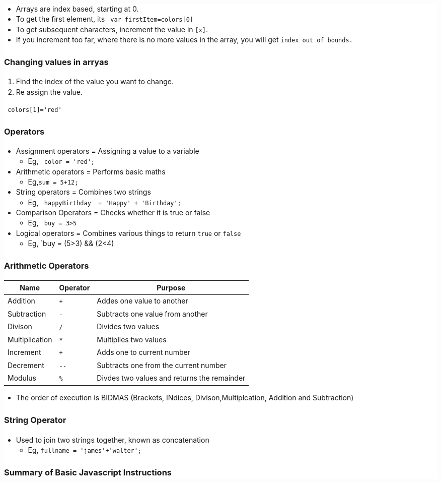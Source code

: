 * Arrays are index based, starting at 0.
* To get the first element, its ` var firstItem=colors[0]`
* To get subsequent characters, increment the value in `[x]`.
* If you increment too far, where there is no more values in the array, you will get `index out of bounds.`

### Changing values in arryas

1. Find the index of the value you want to change.
2. Re assign the value.

` colors[1]='red'`

### Operators

* Assignment operators =  Assigning a value to a variable
	* Eg, ` color = 'red';`
* Arithmetic operators = Performs basic maths
	* Eg,`sum = 5+12;`
*  String operators = Combines two strings
	* Eg, ` happyBirthday  = 'Happy' + 'Birthday';`
* Comparison Operators = Checks whether it is true or false
	* Eg, ` buy = 3>5`
* Logical operators  = Combines various things to return `true` or `false`
	* Eg, `buy = (5>3) && (2<4)

### Arithmetic Operators

|Name              | Operator| Purpose                                                            | 
|--------------|----------|--------------------------------------------|
|Addition          | ``+``     | Addes one value to another                           |
|Subtraction    | ``-``      | Subtracts one value from another                 | 
|Divison           | ``/``       | Divides two values                                          |
|Multiplication |``*``       | Multiplies two values                                       |
|Increment       |``+``      | Adds one to current number                           |  
|Decrement     |``--``     | Subtracts one from the current number         |
|Modulus         |``%``      | Divdes two values and returns the remainder|

* The order of execution is BIDMAS (Brackets, INdices, Divison,Multiplcation, Addition and Subtraction)


### String Operator

* Used to join two strings together, known as concatenation
	* Eg, ``fullname = 'james'+'walter';``

### Summary of Basic Javascript Instructions
